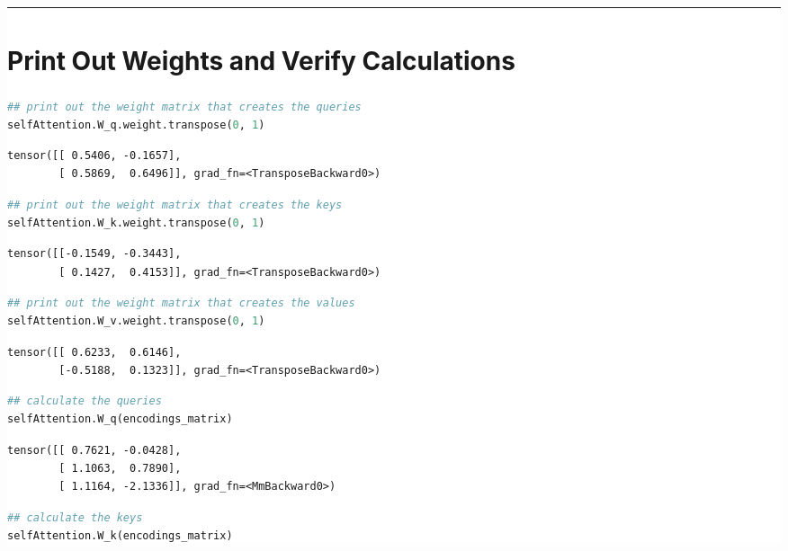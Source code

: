 ----

# Print Out Weights and Verify Calculations
<a id="validate"></a>


```python
## print out the weight matrix that creates the queries
selfAttention.W_q.weight.transpose(0, 1)
```




    tensor([[ 0.5406, -0.1657],
            [ 0.5869,  0.6496]], grad_fn=<TransposeBackward0>)




```python
## print out the weight matrix that creates the keys
selfAttention.W_k.weight.transpose(0, 1)
```




    tensor([[-0.1549, -0.3443],
            [ 0.1427,  0.4153]], grad_fn=<TransposeBackward0>)




```python
## print out the weight matrix that creates the values
selfAttention.W_v.weight.transpose(0, 1)
```




    tensor([[ 0.6233,  0.6146],
            [-0.5188,  0.1323]], grad_fn=<TransposeBackward0>)




```python
## calculate the queries
selfAttention.W_q(encodings_matrix)
```




    tensor([[ 0.7621, -0.0428],
            [ 1.1063,  0.7890],
            [ 1.1164, -2.1336]], grad_fn=<MmBackward0>)




```python
## calculate the keys
selfAttention.W_k(encodings_matrix)
```
